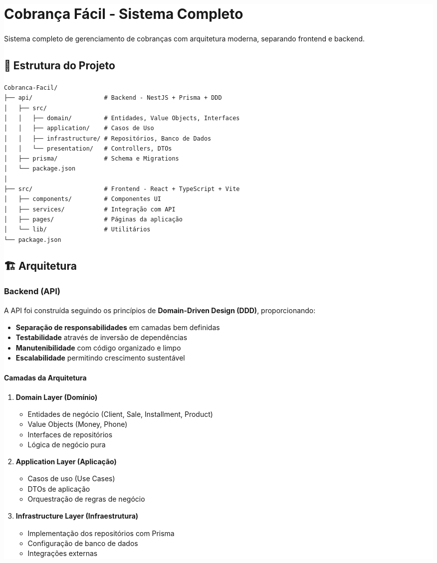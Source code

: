 # Cobrança Fácil - Sistema Completo

Sistema completo de gerenciamento de cobranças com arquitetura moderna, separando frontend e backend.

## 📁 Estrutura do Projeto

```
Cobranca-Facil/
├── api/                    # Backend - NestJS + Prisma + DDD
│   ├── src/
│   │   ├── domain/         # Entidades, Value Objects, Interfaces
│   │   ├── application/    # Casos de Uso
│   │   ├── infrastructure/ # Repositórios, Banco de Dados
│   │   └── presentation/   # Controllers, DTOs
│   ├── prisma/             # Schema e Migrations
│   └── package.json
│
├── src/                    # Frontend - React + TypeScript + Vite
│   ├── components/         # Componentes UI
│   ├── services/           # Integração com API
│   ├── pages/              # Páginas da aplicação
│   └── lib/                # Utilitários
└── package.json
```

## 🏗️ Arquitetura

### Backend (API)

A API foi construída seguindo os princípios de **Domain-Driven Design (DDD)**, proporcionando:

- **Separação de responsabilidades** em camadas bem definidas
- **Testabilidade** através de inversão de dependências
- **Manutenibilidade** com código organizado e limpo
- **Escalabilidade** permitindo crescimento sustentável

#### Camadas da Arquitetura

1. **Domain Layer (Domínio)**
   - Entidades de negócio (Client, Sale, Installment, Product)
   - Value Objects (Money, Phone)
   - Interfaces de repositórios
   - Lógica de negócio pura

2. **Application Layer (Aplicação)**
   - Casos de uso (Use Cases)
   - DTOs de aplicação
   - Orquestração de regras de negócio

3. **Infrastructure Layer (Infraestrutura)**
   - Implementação dos repositórios com Prisma
   - Configuração de banco de dados
   - Integrações externas

